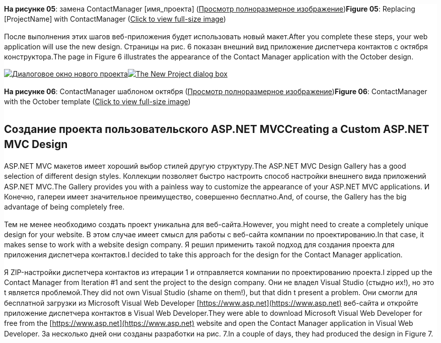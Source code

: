 <span data-ttu-id="83346-168">**На рисунке 05**: замена ContactManager [имя_проекта] ([Просмотр полноразмерное изображение](iteration-2-make-the-application-look-nice-vb/_static/image10.png))</span><span class="sxs-lookup"><span data-stu-id="83346-168">**Figure 05**: Replacing [ProjectName] with ContactManager ([Click to view full-size image](iteration-2-make-the-application-look-nice-vb/_static/image10.png))</span></span>


<span data-ttu-id="83346-169">После выполнения этих шагов веб-приложения будет использовать новый макет.</span><span class="sxs-lookup"><span data-stu-id="83346-169">After you complete these steps, your web application will use the new design.</span></span> <span data-ttu-id="83346-170">Страницы на рис. 6 показан внешний вид приложение диспетчера контактов с октября конструктора.</span><span class="sxs-lookup"><span data-stu-id="83346-170">The page in Figure 6 illustrates the appearance of the Contact Manager application with the October design.</span></span>


<span data-ttu-id="83346-171">[![Диалоговое окно нового проекта](iteration-2-make-the-application-look-nice-vb/_static/image6.jpg)](iteration-2-make-the-application-look-nice-vb/_static/image11.png)</span><span class="sxs-lookup"><span data-stu-id="83346-171">[![The New Project dialog box](iteration-2-make-the-application-look-nice-vb/_static/image6.jpg)](iteration-2-make-the-application-look-nice-vb/_static/image11.png)</span></span>

<span data-ttu-id="83346-172">**На рисунке 06**: ContactManager шаблоном октября ([Просмотр полноразмерное изображение](iteration-2-make-the-application-look-nice-vb/_static/image12.png))</span><span class="sxs-lookup"><span data-stu-id="83346-172">**Figure 06**: ContactManager with the October template ([Click to view full-size image](iteration-2-make-the-application-look-nice-vb/_static/image12.png))</span></span>


## <a name="creating-a-custom-aspnet-mvc-design"></a><span data-ttu-id="83346-173">Создание проекта пользовательского ASP.NET MVC</span><span class="sxs-lookup"><span data-stu-id="83346-173">Creating a Custom ASP.NET MVC Design</span></span>

<span data-ttu-id="83346-174">ASP.NET MVC макетов имеет хороший выбор стилей другую структуру.</span><span class="sxs-lookup"><span data-stu-id="83346-174">The ASP.NET MVC Design Gallery has a good selection of different design styles.</span></span> <span data-ttu-id="83346-175">Коллекции позволяет быстро настроить способ настройки внешнего вида приложений ASP.NET MVC.</span><span class="sxs-lookup"><span data-stu-id="83346-175">The Gallery provides you with a painless way to customize the appearance of your ASP.NET MVC applications.</span></span> <span data-ttu-id="83346-176">И Конечно, галереи имеет значительное преимущество, совершенно бесплатно.</span><span class="sxs-lookup"><span data-stu-id="83346-176">And, of course, the Gallery has the big advantage of being completely free.</span></span>

<span data-ttu-id="83346-177">Тем не менее необходимо создать проект уникальна для веб-сайта.</span><span class="sxs-lookup"><span data-stu-id="83346-177">However, you might need to create a completely unique design for your website.</span></span> <span data-ttu-id="83346-178">В этом случае имеет смысл для работы с веб-сайта компании по проектированию.</span><span class="sxs-lookup"><span data-stu-id="83346-178">In that case, it makes sense to work with a website design company.</span></span> <span data-ttu-id="83346-179">Я решил применить такой подход для создания проекта для приложения диспетчера контактов.</span><span class="sxs-lookup"><span data-stu-id="83346-179">I decided to take this approach for the design for the Contact Manager application.</span></span>

<span data-ttu-id="83346-180">Я ZIP-настройки диспетчера контактов из итерации 1 и отправляется компании по проектированию проекта.</span><span class="sxs-lookup"><span data-stu-id="83346-180">I zipped up the Contact Manager from Iteration #1 and sent the project to the design company.</span></span> <span data-ttu-id="83346-181">Они не владел Visual Studio (стыдно их!), но это t является проблемой.</span><span class="sxs-lookup"><span data-stu-id="83346-181">They did not own Visual Studio (shame on them!), but that didn t present a problem.</span></span> <span data-ttu-id="83346-182">Они смогли для бесплатной загрузки из Microsoft Visual Web Developer [https://www.asp.net](https://www.asp.net) веб-сайта и откройте приложение диспетчера контактов в Visual Web Developer.</span><span class="sxs-lookup"><span data-stu-id="83346-182">They were able to download Microsoft Visual Web Developer for free from the [https://www.asp.net](https://www.asp.net) website and open the Contact Manager application in Visual Web Developer.</span></span> <span data-ttu-id="83346-183">За несколько дней они созданы разработки на рис. 7.</span><span class="sxs-lookup"><span data-stu-id="83346-183">In a couple of days, they had produced the design in Figure 7.</span></span>
